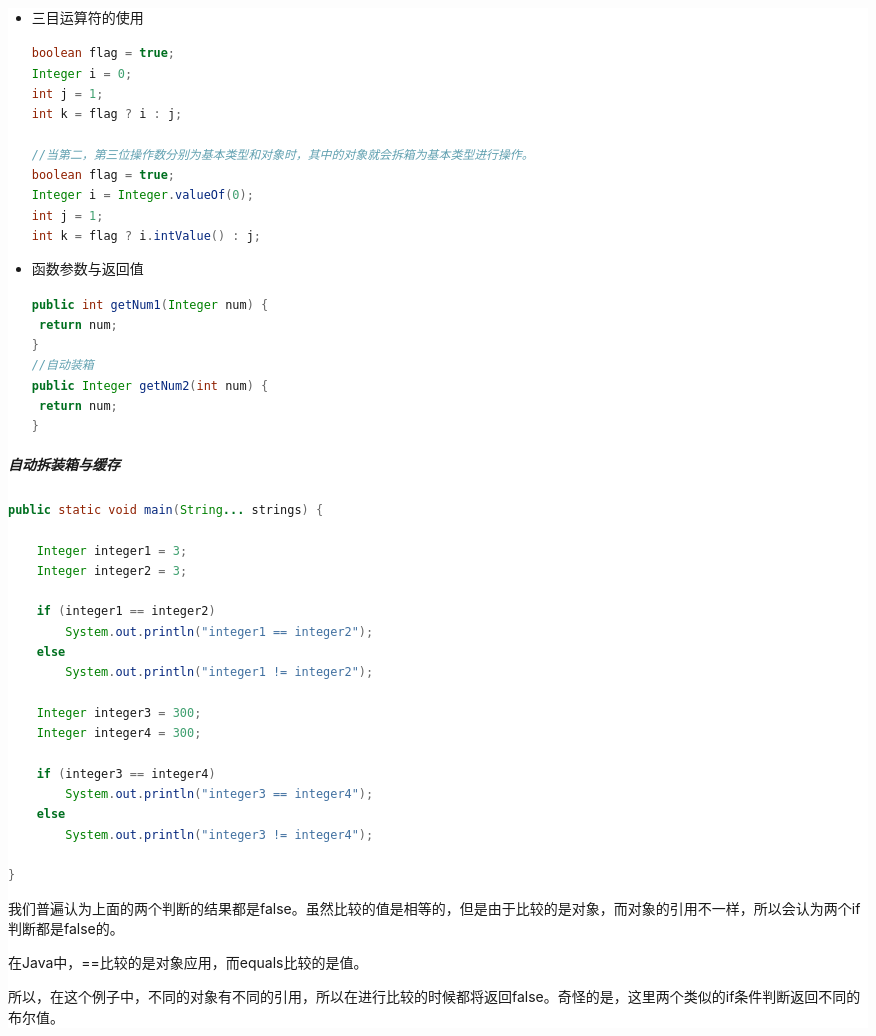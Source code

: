 - 三目运算符的使用

  ```java
  boolean flag = true;
  Integer i = 0;
  int j = 1;
  int k = flag ? i : j;
  
  //当第二，第三位操作数分别为基本类型和对象时，其中的对象就会拆箱为基本类型进行操作。
  boolean flag = true;
  Integer i = Integer.valueOf(0);
  int j = 1;
  int k = flag ? i.intValue() : j;
  ```

- 函数参数与返回值

  ```java
  public int getNum1(Integer num) {
   return num;
  }
  //自动装箱
  public Integer getNum2(int num) {
   return num;
  }
  ```

##### 自动拆装箱与缓存

```java
public static void main(String... strings) {
 
    Integer integer1 = 3;
    Integer integer2 = 3;
 
    if (integer1 == integer2)
        System.out.println("integer1 == integer2");
    else
        System.out.println("integer1 != integer2");
 
    Integer integer3 = 300;
    Integer integer4 = 300;
 
    if (integer3 == integer4)
        System.out.println("integer3 == integer4");
    else
        System.out.println("integer3 != integer4");
 
}
```

我们普遍认为上面的两个判断的结果都是false。虽然比较的值是相等的，但是由于比较的是对象，而对象的引用不一样，所以会认为两个if判断都是false的。

在Java中，==比较的是对象应用，而equals比较的是值。

所以，在这个例子中，不同的对象有不同的引用，所以在进行比较的时候都将返回false。奇怪的是，这里两个类似的if条件判断返回不同的布尔值。
